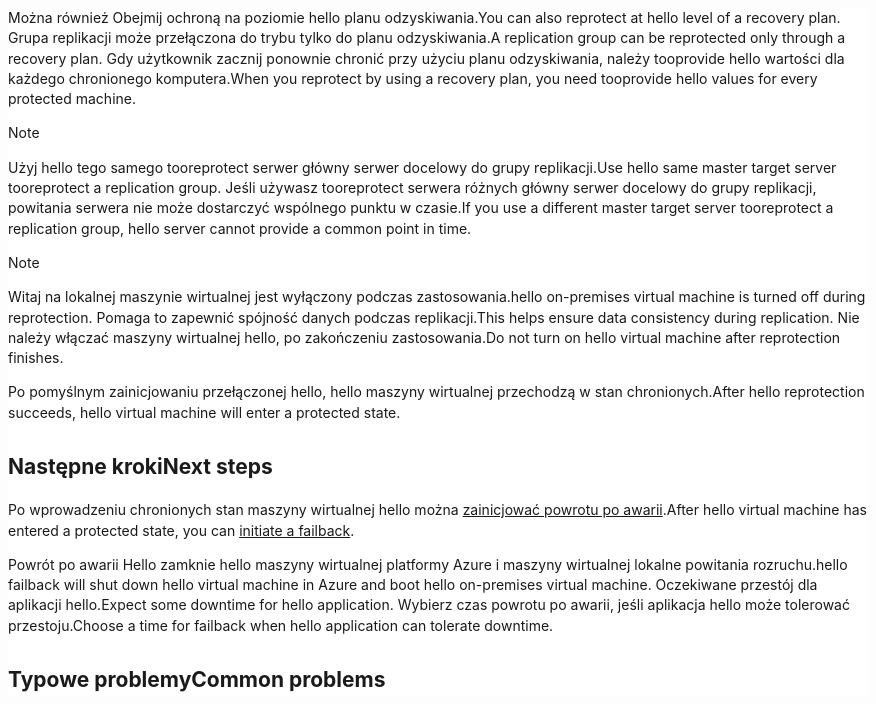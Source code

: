 <span data-ttu-id="20260-248">Można również Obejmij ochroną na poziomie hello planu odzyskiwania.</span><span class="sxs-lookup"><span data-stu-id="20260-248">You can also reprotect at hello level of a recovery plan.</span></span> <span data-ttu-id="20260-249">Grupa replikacji może przełączona do trybu tylko do planu odzyskiwania.</span><span class="sxs-lookup"><span data-stu-id="20260-249">A replication group can be reprotected only through a recovery plan.</span></span> <span data-ttu-id="20260-250">Gdy użytkownik zacznij ponownie chronić przy użyciu planu odzyskiwania, należy tooprovide hello wartości dla każdego chronionego komputera.</span><span class="sxs-lookup"><span data-stu-id="20260-250">When you reprotect by using a recovery plan, you need tooprovide hello values for every protected machine.</span></span>

> [!NOTE]
> <span data-ttu-id="20260-251">Użyj hello tego samego tooreprotect serwer główny serwer docelowy do grupy replikacji.</span><span class="sxs-lookup"><span data-stu-id="20260-251">Use hello same master target server tooreprotect a replication group.</span></span> <span data-ttu-id="20260-252">Jeśli używasz tooreprotect serwera różnych główny serwer docelowy do grupy replikacji, powitania serwera nie może dostarczyć wspólnego punktu w czasie.</span><span class="sxs-lookup"><span data-stu-id="20260-252">If you use a different master target server tooreprotect a replication group, hello server cannot provide a common point in time.</span></span>

> [!NOTE]
> <span data-ttu-id="20260-253">Witaj na lokalnej maszynie wirtualnej jest wyłączony podczas zastosowania.</span><span class="sxs-lookup"><span data-stu-id="20260-253">hello on-premises virtual machine is turned off during reprotection.</span></span> <span data-ttu-id="20260-254">Pomaga to zapewnić spójność danych podczas replikacji.</span><span class="sxs-lookup"><span data-stu-id="20260-254">This helps ensure data consistency during replication.</span></span> <span data-ttu-id="20260-255">Nie należy włączać maszyny wirtualnej hello, po zakończeniu zastosowania.</span><span class="sxs-lookup"><span data-stu-id="20260-255">Do not turn on hello virtual machine after reprotection finishes.</span></span>

<span data-ttu-id="20260-256">Po pomyślnym zainicjowaniu przełączonej hello, hello maszyny wirtualnej przechodzą w stan chronionych.</span><span class="sxs-lookup"><span data-stu-id="20260-256">After hello reprotection succeeds, hello virtual machine will enter a protected state.</span></span>

## <a name="next-steps"></a><span data-ttu-id="20260-257">Następne kroki</span><span class="sxs-lookup"><span data-stu-id="20260-257">Next steps</span></span>

<span data-ttu-id="20260-258">Po wprowadzeniu chronionych stan maszyny wirtualnej hello można [zainicjować powrotu po awarii](site-recovery-how-to-failback-azure-to-vmware.md#steps-to-fail-back).</span><span class="sxs-lookup"><span data-stu-id="20260-258">After hello virtual machine has entered a protected state, you can [initiate a failback](site-recovery-how-to-failback-azure-to-vmware.md#steps-to-fail-back).</span></span> 

<span data-ttu-id="20260-259">Powrót po awarii Hello zamknie hello maszyny wirtualnej platformy Azure i maszyny wirtualnej lokalne powitania rozruchu.</span><span class="sxs-lookup"><span data-stu-id="20260-259">hello failback will shut down hello virtual machine in Azure and boot hello on-premises virtual machine.</span></span> <span data-ttu-id="20260-260">Oczekiwane przestój dla aplikacji hello.</span><span class="sxs-lookup"><span data-stu-id="20260-260">Expect some downtime for hello application.</span></span> <span data-ttu-id="20260-261">Wybierz czas powrotu po awarii, jeśli aplikacja hello może tolerować przestoju.</span><span class="sxs-lookup"><span data-stu-id="20260-261">Choose a time for failback when hello application can tolerate downtime.</span></span>

## <a name="common-problems"></a><span data-ttu-id="20260-262">Typowe problemy</span><span class="sxs-lookup"><span data-stu-id="20260-262">Common problems</span></span>
